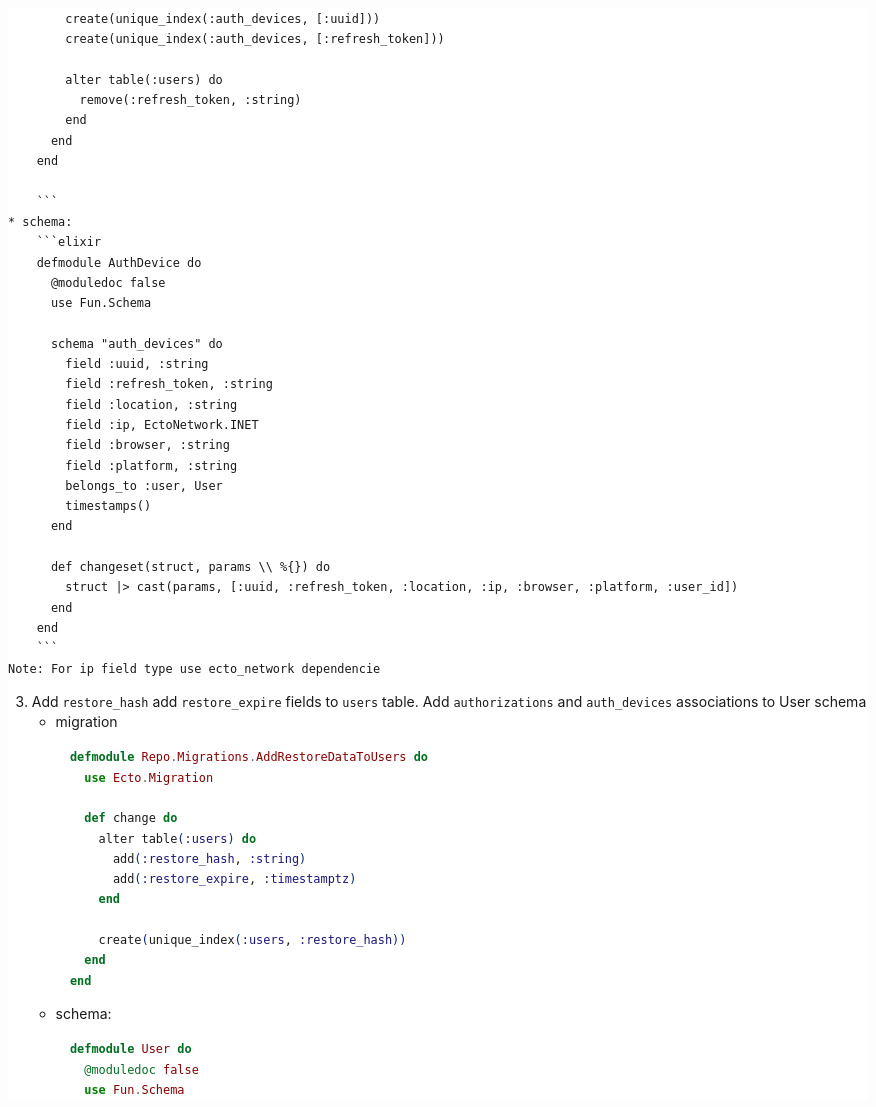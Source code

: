             create(unique_index(:auth_devices, [:uuid]))
            create(unique_index(:auth_devices, [:refresh_token]))

            alter table(:users) do
              remove(:refresh_token, :string)
            end
          end
        end

        ```
    * schema:
        ```elixir
        defmodule AuthDevice do
          @moduledoc false
          use Fun.Schema

          schema "auth_devices" do
            field :uuid, :string
            field :refresh_token, :string
            field :location, :string
            field :ip, EctoNetwork.INET
            field :browser, :string
            field :platform, :string
            belongs_to :user, User
            timestamps()
          end

          def changeset(struct, params \\ %{}) do
            struct |> cast(params, [:uuid, :refresh_token, :location, :ip, :browser, :platform, :user_id])
          end
        end
        ```
    Note: For ip field type use ecto_network dependencie

3. Add `restore_hash` add `restore_expire` fields to `users` table.
   Add `authorizations` and `auth_devices` associations to User schema
    * migration
        ```elixir
          defmodule Repo.Migrations.AddRestoreDataToUsers do
            use Ecto.Migration

            def change do
              alter table(:users) do
                add(:restore_hash, :string)
                add(:restore_expire, :timestamptz)
              end

              create(unique_index(:users, :restore_hash))
            end
          end
        ```
    * schema:
        ```elixir
          defmodule User do
            @moduledoc false
            use Fun.Schema
